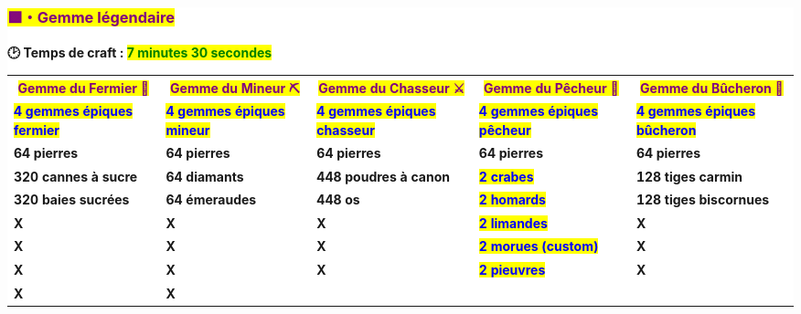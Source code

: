 ### <mark style="color:purple">🟪・Gemme légendaire</mark>

**🕑 Temps de craft : <mark style="color:green">7 minutes 30 secondes</mark>**

<table>
  <tr>
    <th><mark style="color:purple;"><strong>Gemme du Fermier 🌾</strong></mark></th>
    <th><mark style="color:purple;"><strong>Gemme du Mineur ⛏️</strong></mark></th>
    <th><mark style="color:purple;"><strong>Gemme du Chasseur ⚔️</strong></mark></th>
    <th><mark style="color:purple;"><strong>Gemme du Pêcheur 🎣</strong></mark></th>
    <th><mark style="color:purple;"><strong>Gemme du Bûcheron 🌲</strong></mark></th>
  </tr>
  <tr>
    <td><mark style="color:blue;"><strong>4 gemmes épiques fermier</strong></mark></td>
    <td><mark style="color:blue;"><strong>4 gemmes épiques mineur</strong></mark></td>
    <td><mark style="color:blue;"><strong>4 gemmes épiques chasseur</strong></mark></td>
    <td><mark style="color:blue;"><strong>4 gemmes épiques pêcheur</strong></mark></td>
    <td><mark style="color:blue;"><strong>4 gemmes épiques bûcheron</strong></mark></td>
  </tr>
  <tr>
    <td><strong>64 pierres</strong></td>
    <td><strong>64 pierres</strong></td>
    <td><strong>64 pierres</strong></td>
    <td><strong>64 pierres</strong></td>
    <td><strong>64 pierres</strong></td>
  </tr>
  <tr>
    <td><strong>320 cannes à sucre</strong></td>
    <td><strong>64 diamants</strong></td>
    <td><strong>448 poudres à canon</strong></td>
    <td><mark style="color:blue;"><strong>2 crabes</strong></mark></td>
    <td><strong>128 tiges carmin</strong></td>
  </tr>
  <tr>
    <td><strong>320 baies sucrées</strong></td>
    <td><strong>64 émeraudes</strong></td>
    <td><strong>448 os</strong></td>
    <td><mark style="color:blue;"><strong>2 homards</strong></mark></td>
    <td><strong>128 tiges biscornues</strong></td>
  </tr>
  <tr>
    <td><strong>X</strong></td>
    <td><strong>X</strong></td>
    <td><strong>X</strong></td>
    <td><mark style="color:blue;"><strong>2 limandes</strong></mark></td>
    <td><strong>X</strong></td>
  </tr>
  <tr>
    <td><strong>X</strong></td>
    <td><strong>X</strong></td>
    <td><strong>X</strong></td>
    <td><mark style="color:blue;"><strong>2 morues (custom)</strong></mark></td>
    <td><strong>X</strong></td>
  </tr>
  <tr>
    <td><strong>X</strong></td>
    <td><strong>X</strong></td>
    <td><strong>X</strong></td>
    <td><mark style="color:blue;"><strong>2 pieuvres</strong></mark></td>
    <td><strong>X</strong></td>
  </tr>
  <tr>
    <td><strong>X</strong></td>
    <td><strong>X</strong></td>